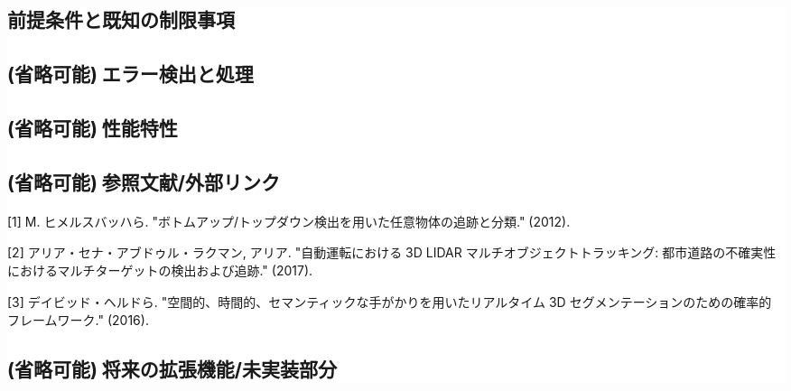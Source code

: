 ## 前提条件と既知の制限事項

## (省略可能) エラー検出と処理

## (省略可能) 性能特性

## (省略可能) 参照文献/外部リンク

[1] M. ヒメルスバッハら. "ボトムアップ/トップダウン検出を用いた任意物体の追跡と分類." (2012).

[2] アリア・セナ・アブドゥル・ラクマン, アリア. "自動運転における 3D LIDAR マルチオブジェクトトラッキング: 都市道路の不確実性におけるマルチターゲットの検出および追跡." (2017).

[3] デイビッド・ヘルドら. "空間的、時間的、セマンティックな手がかりを用いたリアルタイム 3D セグメンテーションのための確率的フレームワーク." (2016).

## (省略可能) 将来の拡張機能/未実装部分

